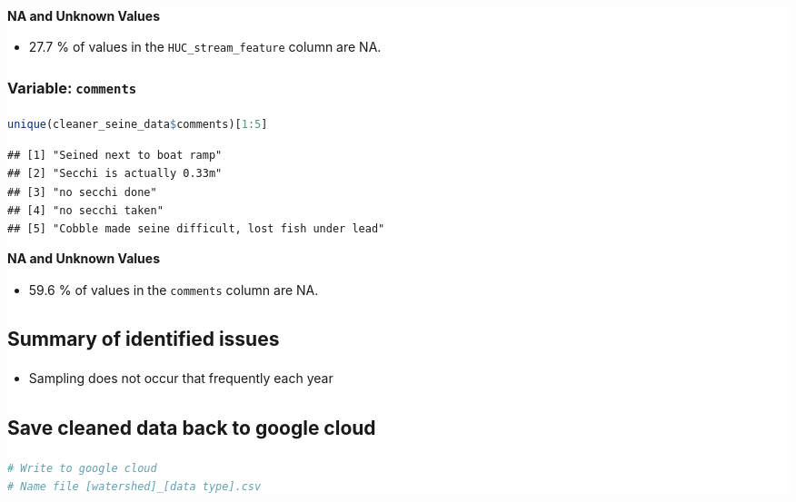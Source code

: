 **NA and Unknown Values**

-   27.7 % of values in the `HUC_stream_feature` column are NA.

### Variable: `comments`

``` r
unique(cleaner_seine_data$comments)[1:5]
```

    ## [1] "Seined next to boat ramp"                         
    ## [2] "Secchi is actually 0.33m"                         
    ## [3] "no secchi done"                                   
    ## [4] "no secchi taken"                                  
    ## [5] "Cobble made seine difficult, lost fish under lead"

**NA and Unknown Values**

-   59.6 % of values in the `comments` column are NA.

## Summary of identified issues

-   Sampling does not occur that frequently each year

## Save cleaned data back to google cloud

``` r
# Write to google cloud 
# Name file [watershed]_[data type].csv
```
